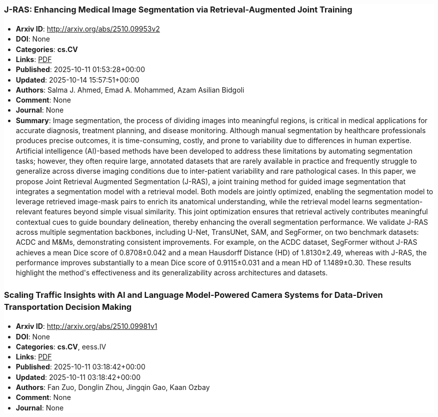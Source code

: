 

### J-RAS: Enhancing Medical Image Segmentation via Retrieval-Augmented Joint Training
- **Arxiv ID**: http://arxiv.org/abs/2510.09953v2
- **DOI**: None
- **Categories**: **cs.CV**
- **Links**: [PDF](http://arxiv.org/pdf/2510.09953v2)
- **Published**: 2025-10-11 01:53:28+00:00
- **Updated**: 2025-10-14 15:57:51+00:00
- **Authors**: Salma J. Ahmed, Emad A. Mohammed, Azam Asilian Bidgoli
- **Comment**: None
- **Journal**: None
- **Summary**: Image segmentation, the process of dividing images into meaningful regions, is critical in medical applications for accurate diagnosis, treatment planning, and disease monitoring. Although manual segmentation by healthcare professionals produces precise outcomes, it is time-consuming, costly, and prone to variability due to differences in human expertise. Artificial intelligence (AI)-based methods have been developed to address these limitations by automating segmentation tasks; however, they often require large, annotated datasets that are rarely available in practice and frequently struggle to generalize across diverse imaging conditions due to inter-patient variability and rare pathological cases. In this paper, we propose Joint Retrieval Augmented Segmentation (J-RAS), a joint training method for guided image segmentation that integrates a segmentation model with a retrieval model. Both models are jointly optimized, enabling the segmentation model to leverage retrieved image-mask pairs to enrich its anatomical understanding, while the retrieval model learns segmentation-relevant features beyond simple visual similarity. This joint optimization ensures that retrieval actively contributes meaningful contextual cues to guide boundary delineation, thereby enhancing the overall segmentation performance. We validate J-RAS across multiple segmentation backbones, including U-Net, TransUNet, SAM, and SegFormer, on two benchmark datasets: ACDC and M&Ms, demonstrating consistent improvements. For example, on the ACDC dataset, SegFormer without J-RAS achieves a mean Dice score of 0.8708$\pm$0.042 and a mean Hausdorff Distance (HD) of 1.8130$\pm$2.49, whereas with J-RAS, the performance improves substantially to a mean Dice score of 0.9115$\pm$0.031 and a mean HD of 1.1489$\pm$0.30. These results highlight the method's effectiveness and its generalizability across architectures and datasets.



### Scaling Traffic Insights with AI and Language Model-Powered Camera Systems for Data-Driven Transportation Decision Making
- **Arxiv ID**: http://arxiv.org/abs/2510.09981v1
- **DOI**: None
- **Categories**: **cs.CV**, eess.IV
- **Links**: [PDF](http://arxiv.org/pdf/2510.09981v1)
- **Published**: 2025-10-11 03:18:42+00:00
- **Updated**: 2025-10-11 03:18:42+00:00
- **Authors**: Fan Zuo, Donglin Zhou, Jingqin Gao, Kaan Ozbay
- **Comment**: None
- **Journal**: None